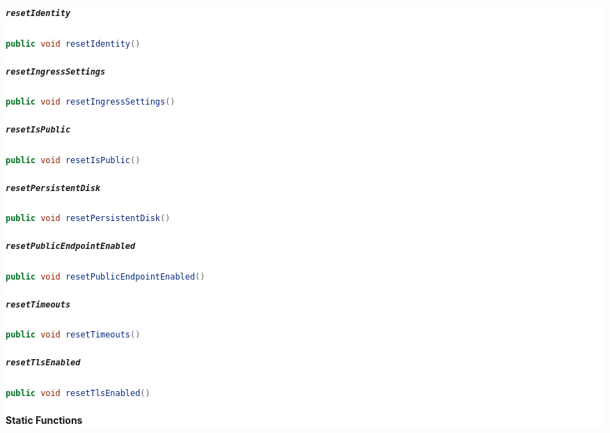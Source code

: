##### `resetIdentity` <a name="resetIdentity" id="@cdktf/provider-azurerm.springCloudApp.SpringCloudApp.resetIdentity"></a>

```java
public void resetIdentity()
```

##### `resetIngressSettings` <a name="resetIngressSettings" id="@cdktf/provider-azurerm.springCloudApp.SpringCloudApp.resetIngressSettings"></a>

```java
public void resetIngressSettings()
```

##### `resetIsPublic` <a name="resetIsPublic" id="@cdktf/provider-azurerm.springCloudApp.SpringCloudApp.resetIsPublic"></a>

```java
public void resetIsPublic()
```

##### `resetPersistentDisk` <a name="resetPersistentDisk" id="@cdktf/provider-azurerm.springCloudApp.SpringCloudApp.resetPersistentDisk"></a>

```java
public void resetPersistentDisk()
```

##### `resetPublicEndpointEnabled` <a name="resetPublicEndpointEnabled" id="@cdktf/provider-azurerm.springCloudApp.SpringCloudApp.resetPublicEndpointEnabled"></a>

```java
public void resetPublicEndpointEnabled()
```

##### `resetTimeouts` <a name="resetTimeouts" id="@cdktf/provider-azurerm.springCloudApp.SpringCloudApp.resetTimeouts"></a>

```java
public void resetTimeouts()
```

##### `resetTlsEnabled` <a name="resetTlsEnabled" id="@cdktf/provider-azurerm.springCloudApp.SpringCloudApp.resetTlsEnabled"></a>

```java
public void resetTlsEnabled()
```

#### Static Functions <a name="Static Functions" id="Static Functions"></a>
